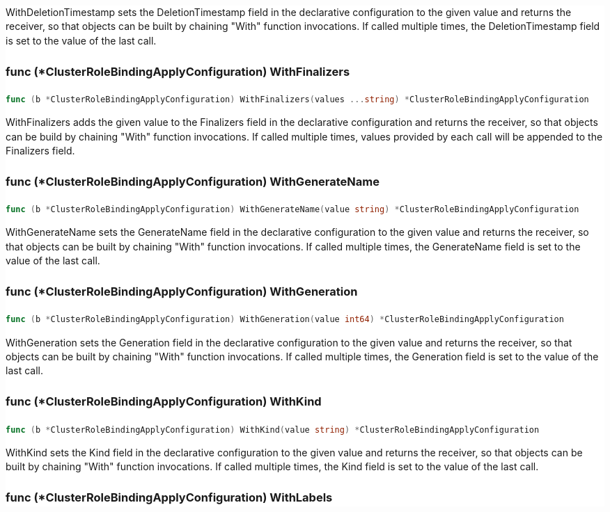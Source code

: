 WithDeletionTimestamp sets the DeletionTimestamp field in the declarative configuration to the given value and returns the receiver, so that objects can be built by chaining "With" function invocations. If called multiple times, the DeletionTimestamp field is set to the value of the last call.

### func \(\*ClusterRoleBindingApplyConfiguration\) WithFinalizers

```go
func (b *ClusterRoleBindingApplyConfiguration) WithFinalizers(values ...string) *ClusterRoleBindingApplyConfiguration
```

WithFinalizers adds the given value to the Finalizers field in the declarative configuration and returns the receiver, so that objects can be build by chaining "With" function invocations. If called multiple times, values provided by each call will be appended to the Finalizers field.

### func \(\*ClusterRoleBindingApplyConfiguration\) WithGenerateName

```go
func (b *ClusterRoleBindingApplyConfiguration) WithGenerateName(value string) *ClusterRoleBindingApplyConfiguration
```

WithGenerateName sets the GenerateName field in the declarative configuration to the given value and returns the receiver, so that objects can be built by chaining "With" function invocations. If called multiple times, the GenerateName field is set to the value of the last call.

### func \(\*ClusterRoleBindingApplyConfiguration\) WithGeneration

```go
func (b *ClusterRoleBindingApplyConfiguration) WithGeneration(value int64) *ClusterRoleBindingApplyConfiguration
```

WithGeneration sets the Generation field in the declarative configuration to the given value and returns the receiver, so that objects can be built by chaining "With" function invocations. If called multiple times, the Generation field is set to the value of the last call.

### func \(\*ClusterRoleBindingApplyConfiguration\) WithKind

```go
func (b *ClusterRoleBindingApplyConfiguration) WithKind(value string) *ClusterRoleBindingApplyConfiguration
```

WithKind sets the Kind field in the declarative configuration to the given value and returns the receiver, so that objects can be built by chaining "With" function invocations. If called multiple times, the Kind field is set to the value of the last call.

### func \(\*ClusterRoleBindingApplyConfiguration\) WithLabels
